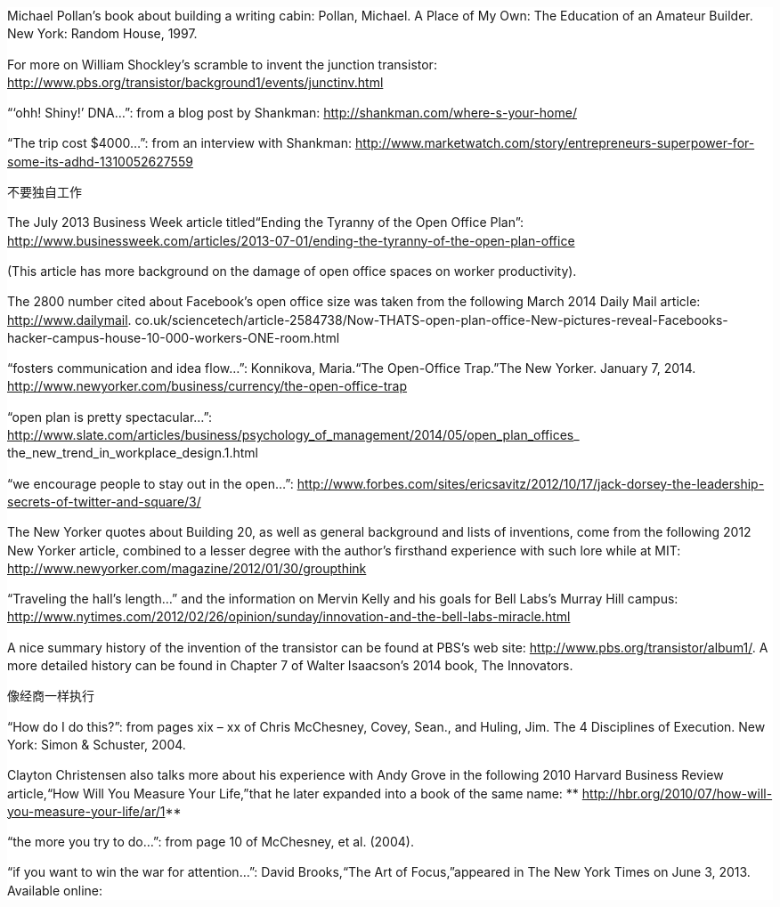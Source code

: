 Michael Pollan’s book about building a writing cabin: Pollan, Michael. A Place of My Own: The Education of an Amateur Builder. New York: Random House, 1997.

For more on William Shockley’s scramble to invent the junction transistor: http://www.pbs.org/transistor/background1/events/junctinv.html

“‘ohh! Shiny!’ DNA…”: from a blog post by Shankman: http://shankman.com/where-s-your-home/

“The trip cost $4000…”: from an interview with Shankman: http://www.marketwatch.com/story/entrepreneurs-superpower-for-some-its-adhd-1310052627559


不要独自工作


The July 2013 Business Week article titled“Ending the Tyranny of the Open Office Plan”: http://www.businessweek.com/articles/2013-07-01/ending-the-tyranny-of-the-open-plan-office

(This article has more background on the damage of open office spaces on worker productivity).

The 2800 number cited about Facebook’s open office size was taken from the following March 2014 Daily Mail article: http://www.dailymail. co.uk/sciencetech/article-2584738/Now-THATS-open-plan-office-New-pictures-reveal-Facebooks-hacker-campus-house-10-000-workers-ONE-room.html

“fosters communication and idea flow…”: Konnikova, Maria.“The Open-Office Trap.”The New Yorker. January 7, 2014. http://www.newyorker.com/business/currency/the-open-office-trap

“open plan is pretty spectacular…”: http://www.slate.com/articles/business/psychology_of_management/2014/05/open_plan_offices_ the_new_trend_in_workplace_design.1.html

“we encourage people to stay out in the open…”: http://www.forbes.com/sites/ericsavitz/2012/10/17/jack-dorsey-the-leadership-secrets-of-twitter-and-square/3/

The New Yorker quotes about Building 20, as well as general background and lists of inventions, come from the following 2012 New Yorker article, combined to a lesser degree with the author’s firsthand experience with such lore while at MIT: http://www.newyorker.com/magazine/2012/01/30/groupthink

“Traveling the hall’s length…” and the information on Mervin Kelly and his goals for Bell Labs’s Murray Hill campus: http://www.nytimes.com/2012/02/26/opinion/sunday/innovation-and-the-bell-labs-miracle.html

A nice summary history of the invention of the transistor can be found at PBS’s web site: http://www.pbs.org/transistor/album1/. A more detailed history can be found in Chapter 7 of Walter Isaacson’s 2014 book, The Innovators.


像经商一样执行


“How do I do this?”: from pages xix – xx of Chris McChesney, Covey, Sean., and Huling, Jim. The 4 Disciplines of Execution. New York: Simon & Schuster, 2004.

Clayton Christensen also talks more about his experience with Andy Grove in the following 2010 Harvard Business Review article,“How Will You Measure Your Life,”that he later expanded into a book of the same name: ** http://hbr.org/2010/07/how-will-you-measure-your-life/ar/1**

“the more you try to do…”: from page 10 of McChesney, et al. (2004).

“if you want to win the war for attention…”: David Brooks,“The Art of Focus,”appeared in The New York Times on June 3, 2013. Available online:
